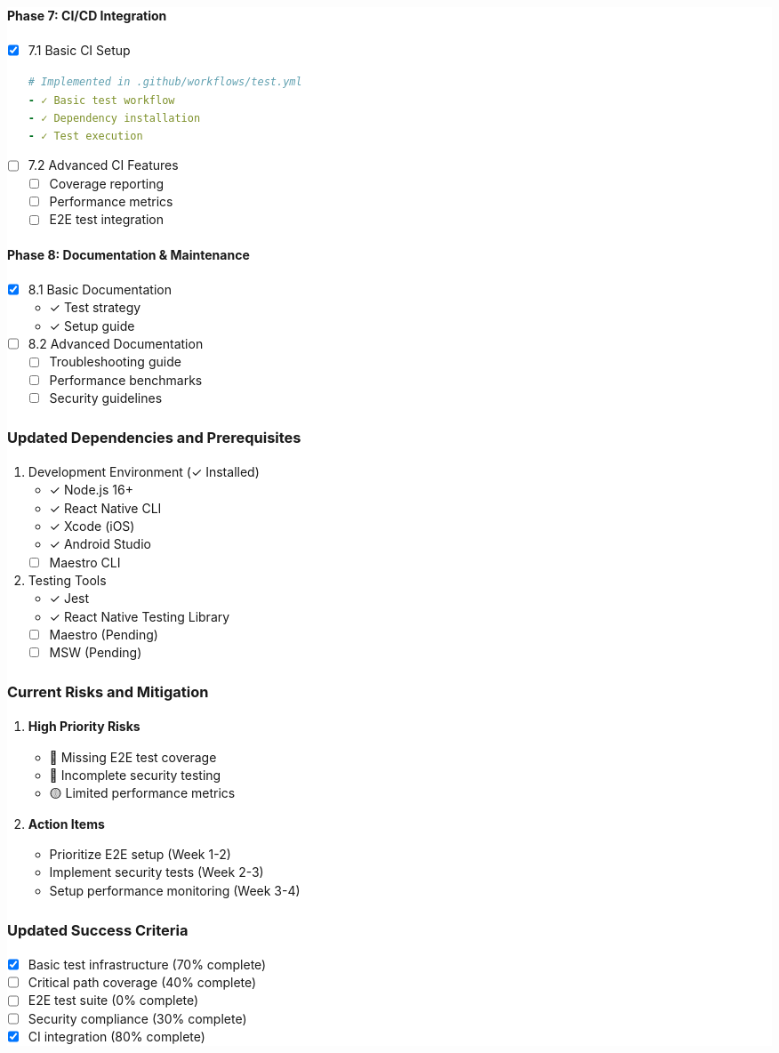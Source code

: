 #### Phase 7: CI/CD Integration
- [x] 7.1 Basic CI Setup
  ```yaml
  # Implemented in .github/workflows/test.yml
  - ✓ Basic test workflow
  - ✓ Dependency installation
  - ✓ Test execution
  ```
- [ ] 7.2 Advanced CI Features
  - [ ] Coverage reporting
  - [ ] Performance metrics
  - [ ] E2E test integration

#### Phase 8: Documentation & Maintenance
- [x] 8.1 Basic Documentation
  - ✓ Test strategy
  - ✓ Setup guide
- [ ] 8.2 Advanced Documentation
  - [ ] Troubleshooting guide
  - [ ] Performance benchmarks
  - [ ] Security guidelines

### Updated Dependencies and Prerequisites
1. Development Environment (✓ Installed)
   - ✓ Node.js 16+
   - ✓ React Native CLI
   - ✓ Xcode (iOS)
   - ✓ Android Studio
   - [ ] Maestro CLI
   
2. Testing Tools
   - ✓ Jest
   - ✓ React Native Testing Library
   - [ ] Maestro (Pending)
   - [ ] MSW (Pending)

### Current Risks and Mitigation
1. **High Priority Risks**
   - 🔴 Missing E2E test coverage
   - 🔴 Incomplete security testing
   - 🟡 Limited performance metrics

2. **Action Items**
   - Prioritize E2E setup (Week 1-2)
   - Implement security tests (Week 2-3)
   - Setup performance monitoring (Week 3-4)

### Updated Success Criteria
- [x] Basic test infrastructure (70% complete)
- [ ] Critical path coverage (40% complete)
- [ ] E2E test suite (0% complete)
- [ ] Security compliance (30% complete)
- [x] CI integration (80% complete)
